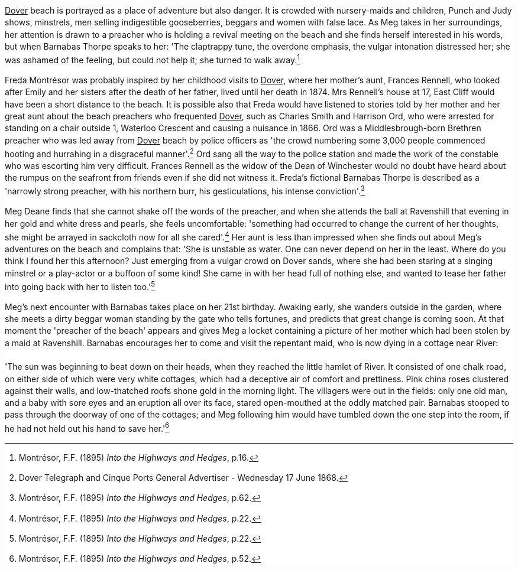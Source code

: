 [Dover](/19c/19c-dover) beach is portrayed as a place of adventure but also danger. It is crowded with nursery-maids and children, Punch and Judy shows, minstrels, men selling indigestible gooseberries, beggars and women with false lace. As Meg takes in her surroundings, her attention is drawn to a preacher who is holding a revival meeting on the beach and she finds herself interested in his words, but when Barnabas Thorpe speaks to her: 'The claptrappy tune, the overdone emphasis, the vulgar intonation distressed her; she was ashamed of the feeling, but could not help it; she turned to walk away.[^ref3] 
<param ve-image url="https://upload.wikimedia.org/wikipedia/commons/f/f3/David_Cox_-_Dover_-_Google_Art_Project.jpg" label="Dover, 1832" attribution="David Cox, Public domain, via Wikimedia Commons">
<param ve-map center="Q179224" zoom="12">

Freda Montrésor was probably inspired by her childhood visits to [Dover](/19c/19c-dover), where her mother’s aunt, Frances Rennell, who looked after Emily and her sisters after the death of her father, lived until her death in 1874. Mrs Rennell’s house at 17, East Cliff would have been a short distance to the beach. It is possible also that Freda would have listened to stories told by her mother and her great aunt about the beach preachers who frequented [Dover](/19c/19c-dover), such as Charles Smith and Harrison Ord, who were arrested for standing on a chair outside 1, Waterloo Crescent and causing a nuisance in 1866. Ord was a Middlesbrough-born Brethren preacher who was led away from [Dover](/19c/19c-dover) beach by police officers as 'the crowd numbering some 3,000 people commenced hooting and hurrahing in a disgraceful manner'.[^ref4] Ord sang all the way to the police station and made the work of the constable who was escorting him very difficult. Frances Rennell as the widow of the Dean of Winchester would no doubt have heard about the rumpus on the seafront from friends even if she did not witness it. Freda’s fictional Barnabas Thorpe is described as a 'narrowly strong preacher, with his northern burr, his gesticulations, his intense conviction'.[^ref5]
<param ve-image url="https://stor.artstor.org/stor/ad086f8b-71a6-4ead-bb12-0de1350c3050" label="East Cliff, Dover" attribution="Ward Lock Dover and South East Kent c. 1920s">
<param ve-map center="Q179224" zoom="12">

Meg Deane finds that she cannot shake off the words of the preacher, and when she attends the ball at Ravenshill that evening in her gold and white dress and pearls, she feels uncomfortable: 'something had occurred to change the current of her thoughts, she might be arrayed in sackcloth now for all she cared'.[^ref6] Her aunt is less than impressed when she finds out about Meg’s adventures on the beach and complains that: 'She is unstable as water. One can never depend on her in the least. Where do you think I found her this afternoon? Just emerging from a vulgar crowd on Dover sands, where she had been staring at a singing minstrel or a play-actor or a buffoon of some kind! She came in with her head full of nothing else, and wanted to tease her father into going back with her to listen too.'[^ref7]
<param ve-image url="https://upload.wikimedia.org/wikipedia/commons/5/53/After_the_Ball_MET_DT12025.jpg" label="After the ball, 1874" attribution="Alfred Stevens, CC0, via Wikimedia Commons">

Meg’s next encounter with Barnabas takes place on her 21st birthday. Awaking early, she wanders outside in the garden, where she meets a dirty beggar woman standing by the gate who tells fortunes, and predicts that great change is coming soon. At that moment the 'preacher of the beach' appears and gives Meg a locket containing a picture of her mother which had been stolen by a maid at Ravenshill. Barnabas encourages her to come and visit the repentant maid, who is now dying in a cottage near River:   
<br>
'The sun was beginning to beat down on their heads, when they reached the little hamlet of River. It consisted of one chalk road, on either side of which were very white cottages, which had a deceptive air of comfort and prettiness. Pink china roses clustered against their walls, and low-thatched roofs shone gold in the morning light. The villagers were out in the fields: only one old man, and a baby with sore eyes and an eruption all over its face, stared open-mouthed at the oddly matched pair. Barnabas stooped to pass through the doorway of one of the cottages; and Meg following him would have tumbled down the one step into the room, if he had not held out his hand to save her.'[^ref8]
<param ve-image url="https://upload.wikimedia.org/wikipedia/commons/c/cb/Mill_cottages_on_Lower_Road%2C_Crabble_-_geograph.org.uk_-_2096851.jpg" label="Mill cottages on Lower Road, Crabble, River" attribution="Nick Smith via Wikimedia Commons" license="CC BY-SA 2.0">


[^ref1]: Montrésor, F.F. (1895) _Into the Highways and Hedges_, p.16.
[^ref2]: Montrésor, F.F. (1895) _Into the Highways and Hedges_, p.16.
[^ref3]: Montrésor, F.F. (1895) _Into the Highways and Hedges_, p.16.
[^ref4]: Dover Telegraph and Cinque Ports General Advertiser - Wednesday 17 June 1868.
[^ref5]: Montrésor, F.F. (1895) _Into the Highways and Hedges_, p.62.
[^ref6]: Montrésor, F.F. (1895) _Into the Highways and Hedges_, p.22.
[^ref7]: Montrésor, F.F. (1895) _Into the Highways and Hedges_, p.22.
[^ref8]: Montrésor, F.F. (1895) _Into the Highways and Hedges_, p.52.
[^ref9]: Montrésor, F.F. (1895) _Into the Highways and Hedges_, p.52.
[^ref10]: Montrésor, F.F. (1895) _Into the Highways and Hedges_, p.68.
[^ref11]: Dover Chronicle - Saturday 20 April 1844; Dover Telegraph and Cinque Ports General Advertiser - Saturday 03 February 1849.
[^ref12]: Montrésor, F.F. (1895) _Into the Highways and Hedges_, p.80.
[^ref13]: Montrésor, F.F. (1895) _Into the Highways and Hedges_, p.81.
[^ref14]: Dublin Evening Telegraph - Monday 18 November 1872.
[^ref15]: Montrésor, F.F. (1895) _Into the Highways and Hedges_, p.81.
[^ref16]: Montrésor, F.F. (1895) _Into the Highways and Hedges_, p.81.
[^ref17]: Montrésor, F.F. (1895) _Into the Highways and Hedges_, p.82.
[^ref18]: Montrésor, F.F. (1895) _Into the Highways and Hedges_, p.87.
[^ref19]: Montrésor, F.F. (1895) _Into the Highways and Hedges_, p.90
[^ref20]: Bognor Regis Observer - Wednesday 06 November 1895.
[^ref21]: The Sketch - Wednesday 03 July 1895; and [_Into the Highways and Hedges_](https://www.gutenberg.org/cache/epub/40594/pg40594-images.html).
[^ref22]: 'Women Writers' Dinner'. _The Times_ Tuesday,  June 21, 1904.
[^ref23]: 'Books of the Day'. Manchester Courier and Lancashire General Advertiser. Friday,  Nov. 4, 1904.
[^ref24]: Westminster & Pimlico News - Friday 26 October 1934.
[^ref25]: Sheffield Independent - Friday 19 October 1934.
[^ref26]: The Scotsman. Saturday 01 December 1934.